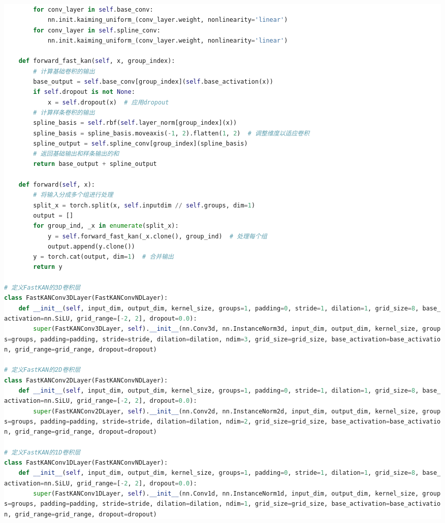 ```python
        for conv_layer in self.base_conv:
            nn.init.kaiming_uniform_(conv_layer.weight, nonlinearity='linear')
        for conv_layer in self.spline_conv:
            nn.init.kaiming_uniform_(conv_layer.weight, nonlinearity='linear')

    def forward_fast_kan(self, x, group_index):
        # 计算基础卷积的输出
        base_output = self.base_conv[group_index](self.base_activation(x))
        if self.dropout is not None:
            x = self.dropout(x)  # 应用dropout
        # 计算样条卷积的输出
        spline_basis = self.rbf(self.layer_norm[group_index](x))
        spline_basis = spline_basis.moveaxis(-1, 2).flatten(1, 2)  # 调整维度以适应卷积
        spline_output = self.spline_conv[group_index](spline_basis)
        # 返回基础输出和样条输出的和
        return base_output + spline_output

    def forward(self, x):
        # 将输入分成多个组进行处理
        split_x = torch.split(x, self.inputdim // self.groups, dim=1)
        output = []
        for group_ind, _x in enumerate(split_x):
            y = self.forward_fast_kan(_x.clone(), group_ind)  # 处理每个组
            output.append(y.clone())
        y = torch.cat(output, dim=1)  # 合并输出
        return y

# 定义FastKAN的3D卷积层
class FastKANConv3DLayer(FastKANConvNDLayer):
    def __init__(self, input_dim, output_dim, kernel_size, groups=1, padding=0, stride=1, dilation=1, grid_size=8, base_activation=nn.SiLU, grid_range=[-2, 2], dropout=0.0):
        super(FastKANConv3DLayer, self).__init__(nn.Conv3d, nn.InstanceNorm3d, input_dim, output_dim, kernel_size, groups=groups, padding=padding, stride=stride, dilation=dilation, ndim=3, grid_size=grid_size, base_activation=base_activation, grid_range=grid_range, dropout=dropout)

# 定义FastKAN的2D卷积层
class FastKANConv2DLayer(FastKANConvNDLayer):
    def __init__(self, input_dim, output_dim, kernel_size, groups=1, padding=0, stride=1, dilation=1, grid_size=8, base_activation=nn.SiLU, grid_range=[-2, 2], dropout=0.0):
        super(FastKANConv2DLayer, self).__init__(nn.Conv2d, nn.InstanceNorm2d, input_dim, output_dim, kernel_size, groups=groups, padding=padding, stride=stride, dilation=dilation, ndim=2, grid_size=grid_size, base_activation=base_activation, grid_range=grid_range, dropout=dropout)

# 定义FastKAN的1D卷积层
class FastKANConv1DLayer(FastKANConvNDLayer):
    def __init__(self, input_dim, output_dim, kernel_size, groups=1, padding=0, stride=1, dilation=1, grid_size=8, base_activation=nn.SiLU, grid_range=[-2, 2], dropout=0.0):
        super(FastKANConv1DLayer, self).__init__(nn.Conv1d, nn.InstanceNorm1d, input_dim, output_dim, kernel_size, groups=groups, padding=padding, stride=stride, dilation=dilation, ndim=1, grid_size=grid_size, base_activation=base_activation, grid_range=grid_range, dropout=dropout)
```
